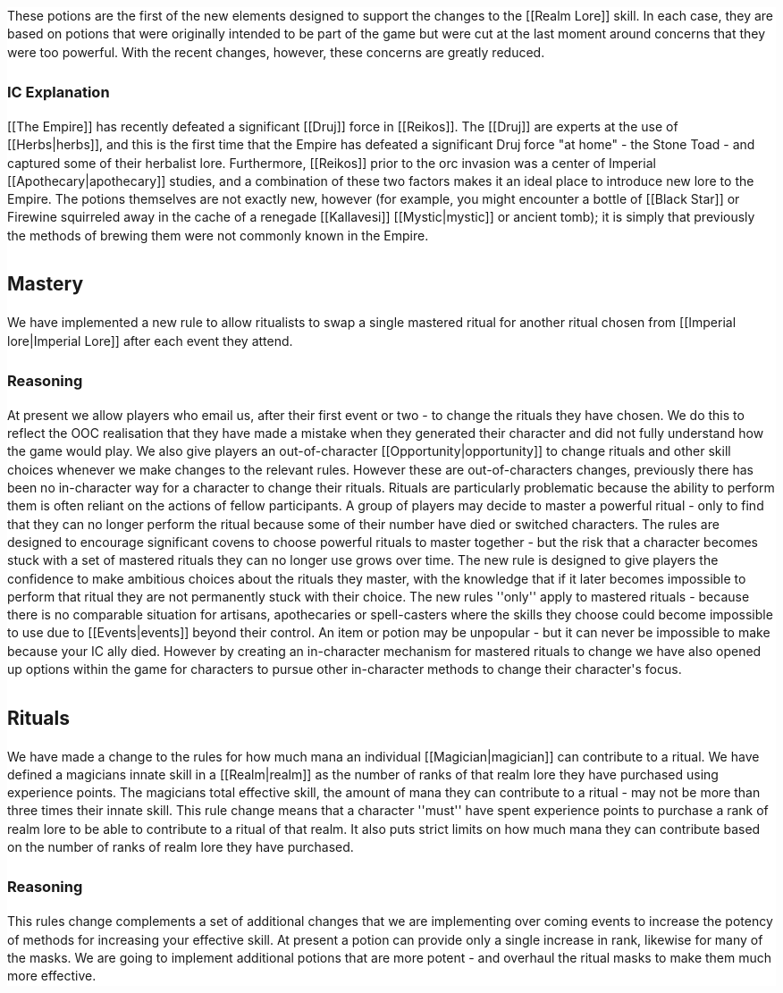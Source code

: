 These potions are the first of the new elements designed to support the changes to the [[Realm Lore]] skill. In each case, they are based on potions that were originally intended to be part of the game but were cut at the last moment around concerns that they were too powerful. With the recent changes, however, these concerns are greatly reduced. 
### IC Explanation
[[The Empire]] has recently defeated a significant [[Druj]] force in [[Reikos]]. The [[Druj]] are experts at the use of [[Herbs|herbs]], and this is the first time that the Empire has defeated a significant Druj force "at home" - the Stone Toad - and captured some of their herbalist lore. Furthermore, [[Reikos]] prior to the orc invasion was a center of Imperial [[Apothecary|apothecary]] studies, and a combination of these two factors makes it an ideal place to introduce new lore to the Empire. The potions themselves are not exactly new, however (for example, you might encounter a bottle of [[Black Star]] or Firewine squirreled away in the cache of a renegade [[Kallavesi]] [[Mystic|mystic]] or ancient tomb); it is simply that previously the methods of brewing them were not commonly known in the Empire.
## Mastery
We have implemented a new rule to allow ritualists to swap a single mastered ritual for another ritual chosen from [[Imperial lore|Imperial Lore]] after each event they attend.
### Reasoning
At present we allow players who email us, after their first event or two - to change the rituals they have chosen. We do this to reflect the OOC realisation that they have made a mistake when they generated their character and did not fully understand how the game would play. We also give players an out-of-character [[Opportunity|opportunity]] to change rituals and other skill choices whenever we make changes to the relevant rules. However these are out-of-characters changes, previously there has been no in-character way for a character to change their rituals.
Rituals are particularly problematic because the ability to perform them is often reliant on the actions of fellow participants. A group of players may decide to master a powerful ritual - only to find that they can no longer perform the ritual because some of their number have died or switched characters. The rules are designed to encourage significant covens to choose powerful rituals to master together - but the risk that a character becomes stuck with a set of mastered rituals they can no longer use grows over time.
The new rule is designed to give players the confidence to make ambitious choices about the rituals they master, with the knowledge that if it later becomes impossible to perform that ritual they are not permanently stuck with their choice.
The new rules ''only'' apply to mastered rituals - because there is no comparable situation for artisans, apothecaries or spell-casters where the skills they choose could become impossible to use due to [[Events|events]] beyond their control. An item or potion may be unpopular - but it can never be impossible to make because your IC ally died. However by creating an in-character mechanism for mastered rituals to change we have also opened up options within the game for characters to pursue other in-character methods to change their character's focus.
## Rituals
We have made a change to the rules for how much mana an individual [[Magician|magician]] can contribute to a ritual. We have defined a magicians innate skill in a [[Realm|realm]] as the number of ranks of that realm lore they have purchased using experience points. The magicians total effective skill, the amount of mana they can contribute to a ritual - may not be more than three times their innate skill.
This rule change means that a character ''must'' have spent experience points to purchase a rank of realm lore to be able to contribute to a ritual of that realm. It also puts strict limits on how much mana they can contribute based on the number of ranks of realm lore they have purchased.
### Reasoning
This rules change complements a set of additional changes that we are implementing over coming events to increase the potency of methods for increasing your effective skill. At present a potion can provide only a single increase in rank, likewise for many of the masks. We are going to implement additional potions that are more potent - and overhaul the ritual masks to make them much more effective.